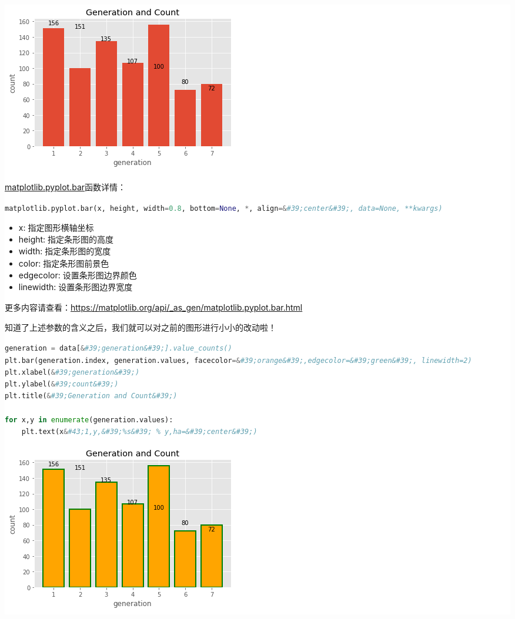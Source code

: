 ![](/images/202104/1/5.png)

[matplotlib.pyplot.bar](https://matplotlib.org/api/_as_gen/matplotlib.pyplot.bar.html)函数详情：

```Python
matplotlib.pyplot.bar(x, height, width=0.8, bottom=None, *, align=&#39;center&#39;, data=None, **kwargs)
```

- x: 指定图形横轴坐标
- height: 指定条形图的高度
- width: 指定条形图的宽度
- color: 指定条形图前景色
- edgecolor: 设置条形图边界颜色
- linewidth: 设置条形图边界宽度

更多内容请查看：https://matplotlib.org/api/_as_gen/matplotlib.pyplot.bar.html

知道了上述参数的含义之后，我们就可以对之前的图形进行小小的改动啦！

```Python
generation = data[&#39;generation&#39;].value_counts()
plt.bar(generation.index, generation.values, facecolor=&#39;orange&#39;,edgecolor=&#39;green&#39;, linewidth=2)
plt.xlabel(&#39;generation&#39;)
plt.ylabel(&#39;count&#39;)
plt.title(&#39;Generation and Count&#39;)

for x,y in enumerate(generation.values):
    plt.text(x&#43;1,y,&#39;%s&#39; % y,ha=&#39;center&#39;)
```

![](/images/202104/1/12.png)
